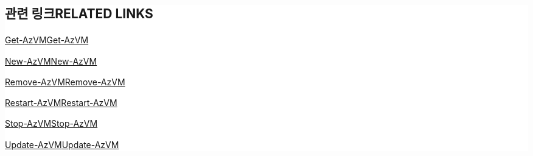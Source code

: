 ## <span data-ttu-id="55af9-140">관련 링크</span><span class="sxs-lookup"><span data-stu-id="55af9-140">RELATED LINKS</span></span>

[<span data-ttu-id="55af9-141">Get-AzVM</span><span class="sxs-lookup"><span data-stu-id="55af9-141">Get-AzVM</span></span>](./Get-AzVM.md)

[<span data-ttu-id="55af9-142">New-AzVM</span><span class="sxs-lookup"><span data-stu-id="55af9-142">New-AzVM</span></span>](./New-AzVM.md)

[<span data-ttu-id="55af9-143">Remove-AzVM</span><span class="sxs-lookup"><span data-stu-id="55af9-143">Remove-AzVM</span></span>](./Remove-AzVM.md)

[<span data-ttu-id="55af9-144">Restart-AzVM</span><span class="sxs-lookup"><span data-stu-id="55af9-144">Restart-AzVM</span></span>](./Restart-AzVM.md)

[<span data-ttu-id="55af9-145">Stop-AzVM</span><span class="sxs-lookup"><span data-stu-id="55af9-145">Stop-AzVM</span></span>](./Stop-AzVM.md)

[<span data-ttu-id="55af9-146">Update-AzVM</span><span class="sxs-lookup"><span data-stu-id="55af9-146">Update-AzVM</span></span>](./Update-AzVM.md)


